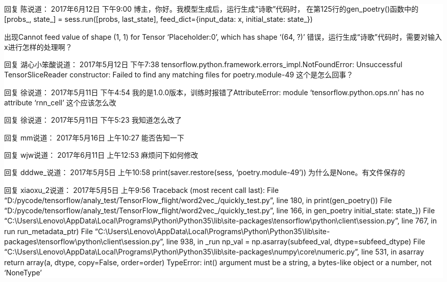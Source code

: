回复
陈说道：
2017年6月12日 下午9:00
博主，你好。我模型生成后，运行生成“诗歌”代码时，
在第125行的gen_poetry()函数中的
[probs_, state_] = sess.run([probs, last_state], feed_dict={input_data: x, initial_state: state_})

出现Cannot feed value of shape (1, 1) for Tensor ‘Placeholder:0’, which has shape ‘(64, ?)’ 错误，运行生成“诗歌”代码时，需要对输入x进行怎样的处理啊？

回复
湖心小笨酸说道：
2017年5月12日 下午7:38
tensorflow.python.framework.errors_impl.NotFoundError: Unsuccessful TensorSliceReader constructor: Failed to find any matching files for poetry.module-49
这个是怎么回事？

回复
徐说道：
2017年5月11日 下午4:54
我的是1.0.0版本，训练时报错了AttributeError: module ‘tensorflow.python.ops.nn’ has no attribute ‘rnn_cell’ 这个应该怎么改

回复
徐说道：
2017年5月11日 下午5:23
我知道怎么改了

回复
mm说道：
2017年5月16日 上午10:27
能否告知一下

回复
wjw说道：
2017年6月11日 上午12:53
麻烦问下如何修改

回复
dddwe_说道：
2017年5月5日 上午10:58
print(saver.restore(sess, ‘poetry.module-49’)) 为什么是None。有文件保存的

回复
xiaoxu_2说道：
2017年5月5日 上午9:56
Traceback (most recent call last):
File “D:/pycode/tensorflow/analy_test/TensorFlow_flight/word2vec_/quickly_test.py”, line 180, in
print(gen_poetry())
File “D:/pycode/tensorflow/analy_test/TensorFlow_flight/word2vec_/quickly_test.py”, line 166, in gen_poetry
initial_state: state_})
File “C:\Users\Lenovo\AppData\Local\Programs\Python\Python35\lib\site-packages\tensorflow\python\client\session.py”, line 767, in run
run_metadata_ptr)
File “C:\Users\Lenovo\AppData\Local\Programs\Python\Python35\lib\site-packages\tensorflow\python\client\session.py”, line 938, in _run
np_val = np.asarray(subfeed_val, dtype=subfeed_dtype)
File “C:\Users\Lenovo\AppData\Local\Programs\Python\Python35\lib\site-packages\numpy\core\numeric.py”, line 531, in asarray
return array(a, dtype, copy=False, order=order)
TypeError: int() argument must be a string, a bytes-like object or a number, not ‘NoneType’
